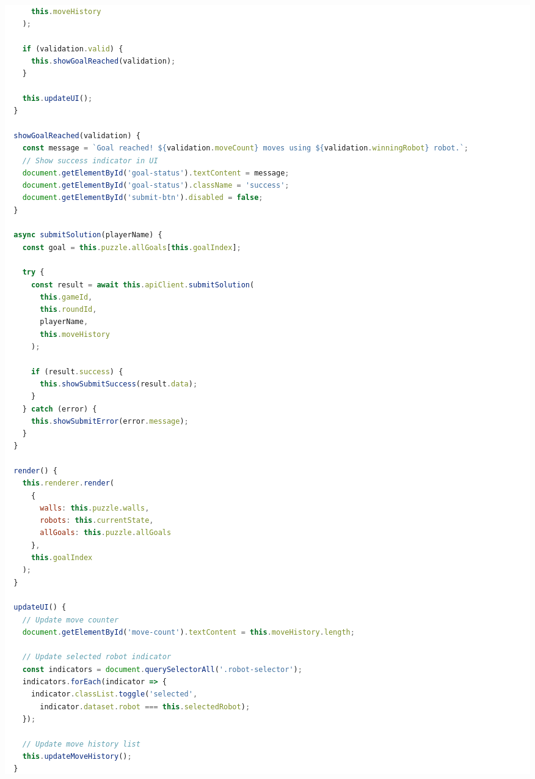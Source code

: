 ```javascript
      this.moveHistory
    );
    
    if (validation.valid) {
      this.showGoalReached(validation);
    }
    
    this.updateUI();
  }

  showGoalReached(validation) {
    const message = `Goal reached! ${validation.moveCount} moves using ${validation.winningRobot} robot.`;
    // Show success indicator in UI
    document.getElementById('goal-status').textContent = message;
    document.getElementById('goal-status').className = 'success';
    document.getElementById('submit-btn').disabled = false;
  }

  async submitSolution(playerName) {
    const goal = this.puzzle.allGoals[this.goalIndex];
    
    try {
      const result = await this.apiClient.submitSolution(
        this.gameId,
        this.roundId,
        playerName,
        this.moveHistory
      );
      
      if (result.success) {
        this.showSubmitSuccess(result.data);
      }
    } catch (error) {
      this.showSubmitError(error.message);
    }
  }

  render() {
    this.renderer.render(
      {
        walls: this.puzzle.walls,
        robots: this.currentState,
        allGoals: this.puzzle.allGoals
      },
      this.goalIndex
    );
  }

  updateUI() {
    // Update move counter
    document.getElementById('move-count').textContent = this.moveHistory.length;
    
    // Update selected robot indicator
    const indicators = document.querySelectorAll('.robot-selector');
    indicators.forEach(indicator => {
      indicator.classList.toggle('selected', 
        indicator.dataset.robot === this.selectedRobot);
    });
    
    // Update move history list
    this.updateMoveHistory();
  }
```
